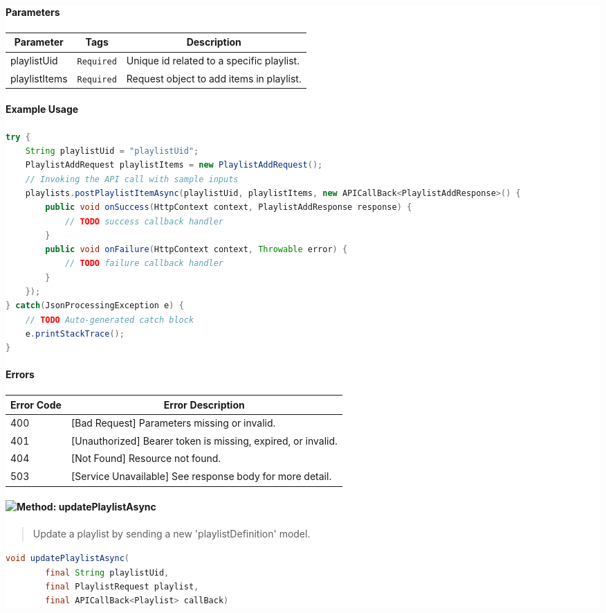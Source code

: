 #### Parameters

| Parameter | Tags | Description |
|-----------|------|-------------|
| playlistUid |  ``` Required ```  | Unique id related to a specific playlist. |
| playlistItems |  ``` Required ```  | Request object to add items in playlist. |


#### Example Usage

```java
try {
    String playlistUid = "playlistUid";
    PlaylistAddRequest playlistItems = new PlaylistAddRequest();
    // Invoking the API call with sample inputs
    playlists.postPlaylistItemAsync(playlistUid, playlistItems, new APICallBack<PlaylistAddResponse>() {
        public void onSuccess(HttpContext context, PlaylistAddResponse response) {
            // TODO success callback handler
        }
        public void onFailure(HttpContext context, Throwable error) {
            // TODO failure callback handler
        }
    });
} catch(JsonProcessingException e) {
    // TODO Auto-generated catch block
    e.printStackTrace();
}
```

#### Errors

| Error Code | Error Description |
|------------|-------------------|
| 400 | [Bad Request] Parameters missing or invalid. |
| 401 | [Unauthorized] Bearer token is missing, expired, or invalid. |
| 404 | [Not Found] Resource not found. |
| 503 | [Service Unavailable] See response body for more detail. |



#### <a name="update_playlist_async"></a>![Method: ](http://apidocs.io/img/method.png "com.verizon.cloudapi.api.controllers.PlaylistsController.updatePlaylistAsync") updatePlaylistAsync

> Update a playlist by sending a new 'playlistDefinition' model.


```java
void updatePlaylistAsync(
        final String playlistUid,
        final PlaylistRequest playlist,
        final APICallBack<Playlist> callBack)
```
